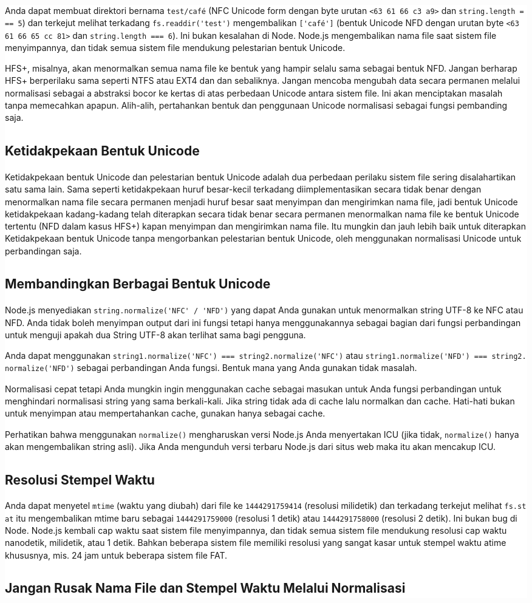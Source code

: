 Anda dapat membuat direktori bernama `test/café` (NFC Unicode form dengan byte urutan `<63 61 66 c3 a9>` dan `string.length === 5`) dan terkejut melihat terkadang `fs.readdir('test')` mengembalikan `['café']` (bentuk Unicode NFD dengan urutan byte `<63 61 66 65 cc 81>` dan `string.length === 6`). Ini bukan kesalahan di Node. Node.js mengembalikan nama file saat sistem file menyimpannya, dan tidak semua sistem file mendukung pelestarian bentuk Unicode.

HFS+, misalnya, akan menormalkan semua nama file ke bentuk yang hampir selalu sama sebagai bentuk NFD. Jangan berharap HFS+ berperilaku sama seperti NTFS atau EXT4 dan dan sebaliknya. Jangan mencoba mengubah data secara permanen melalui normalisasi sebagai a abstraksi bocor ke kertas di atas perbedaan Unicode antara sistem file. Ini akan menciptakan masalah tanpa memecahkan apapun. Alih-alih, pertahankan bentuk dan penggunaan Unicode normalisasi sebagai fungsi pembanding saja.

## Ketidakpekaan Bentuk Unicode

Ketidakpekaan bentuk Unicode dan pelestarian bentuk Unicode adalah dua perbedaan perilaku sistem file sering disalahartikan satu sama lain. Sama seperti ketidakpekaan huruf besar-kecil terkadang diimplementasikan secara tidak benar dengan menormalkan nama file secara permanen menjadi huruf besar saat menyimpan dan mengirimkan nama file, jadi bentuk Unicode ketidakpekaan kadang-kadang telah diterapkan secara tidak benar secara permanen menormalkan nama file ke bentuk Unicode tertentu (NFD dalam kasus HFS+) kapan menyimpan dan mengirimkan nama file. Itu mungkin dan jauh lebih baik untuk diterapkan Ketidakpekaan bentuk Unicode tanpa mengorbankan pelestarian bentuk Unicode, oleh menggunakan normalisasi Unicode untuk perbandingan saja.

## Membandingkan Berbagai Bentuk Unicode

Node.js menyediakan `string.normalize('NFC' / 'NFD')` yang dapat Anda gunakan untuk menormalkan string UTF-8 ke NFC atau NFD. Anda tidak boleh menyimpan output dari ini fungsi tetapi hanya menggunakannya sebagai bagian dari fungsi perbandingan untuk menguji apakah dua String UTF-8 akan terlihat sama bagi pengguna.

Anda dapat menggunakan `string1.normalize('NFC') === string2.normalize('NFC')` atau `string1.normalize('NFD') === string2.normalize('NFD')` sebagai perbandingan Anda fungsi. Bentuk mana yang Anda gunakan tidak masalah.

Normalisasi cepat tetapi Anda mungkin ingin menggunakan cache sebagai masukan untuk Anda fungsi perbandingan untuk menghindari normalisasi string yang sama berkali-kali. Jika string tidak ada di cache lalu normalkan dan cache. Hati-hati bukan untuk menyimpan atau mempertahankan cache, gunakan hanya sebagai cache.

Perhatikan bahwa menggunakan `normalize()` mengharuskan versi Node.js Anda menyertakan ICU (jika tidak, `normalize()` hanya akan mengembalikan string asli). Jika Anda mengunduh versi terbaru Node.js dari situs web maka itu akan mencakup ICU.

## Resolusi Stempel Waktu

Anda dapat menyetel `mtime` (waktu yang diubah) dari file ke `1444291759414` (resolusi milidetik) dan terkadang terkejut melihat `fs.stat` itu mengembalikan mtime baru sebagai `1444291759000` (resolusi 1 detik) atau `1444291758000` (resolusi 2 detik). Ini bukan bug di Node. Node.js kembali cap waktu saat sistem file menyimpannya, dan tidak semua sistem file mendukung resolusi cap waktu nanodetik, milidetik, atau 1 detik. Bahkan beberapa sistem file memiliki resolusi yang sangat kasar untuk stempel waktu atime khususnya, mis. 24 jam untuk beberapa sistem file FAT.

## Jangan Rusak Nama File dan Stempel Waktu Melalui Normalisasi
